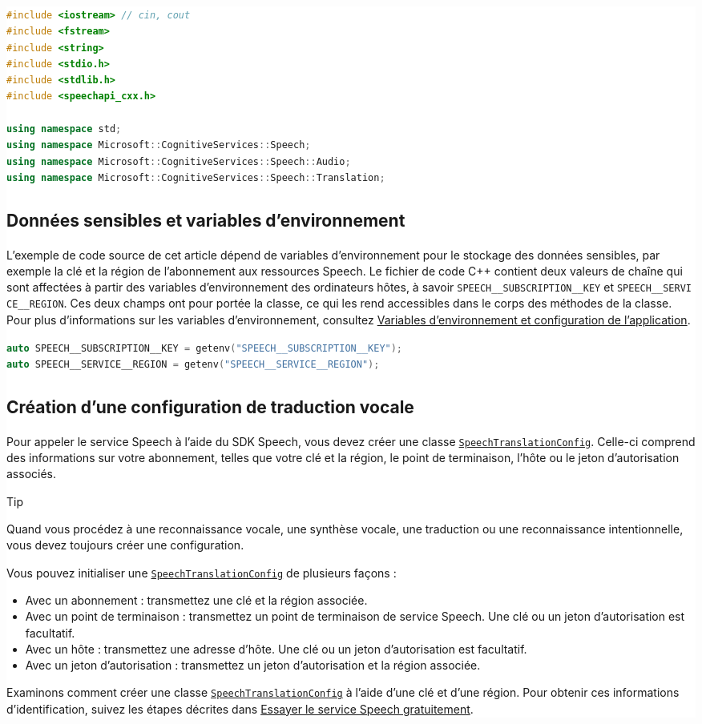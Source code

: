 ```cpp
#include <iostream> // cin, cout
#include <fstream>
#include <string>
#include <stdio.h>
#include <stdlib.h>
#include <speechapi_cxx.h>

using namespace std;
using namespace Microsoft::CognitiveServices::Speech;
using namespace Microsoft::CognitiveServices::Speech::Audio;
using namespace Microsoft::CognitiveServices::Speech::Translation;
```

## <a name="sensitive-data-and-environment-variables"></a>Données sensibles et variables d’environnement

L’exemple de code source de cet article dépend de variables d’environnement pour le stockage des données sensibles, par exemple la clé et la région de l’abonnement aux ressources Speech. Le fichier de code C++ contient deux valeurs de chaîne qui sont affectées à partir des variables d’environnement des ordinateurs hôtes, à savoir `SPEECH__SUBSCRIPTION__KEY` et `SPEECH__SERVICE__REGION`. Ces deux champs ont pour portée la classe, ce qui les rend accessibles dans le corps des méthodes de la classe. Pour plus d’informations sur les variables d’environnement, consultez [Variables d’environnement et configuration de l’application](../../../../cognitive-services-security.md#environment-variables-and-application-configuration).

```cpp
auto SPEECH__SUBSCRIPTION__KEY = getenv("SPEECH__SUBSCRIPTION__KEY");
auto SPEECH__SERVICE__REGION = getenv("SPEECH__SERVICE__REGION");
```

## <a name="create-a-speech-translation-configuration"></a>Création d’une configuration de traduction vocale

Pour appeler le service Speech à l’aide du SDK Speech, vous devez créer une classe [`SpeechTranslationConfig`][config]. Celle-ci comprend des informations sur votre abonnement, telles que votre clé et la région, le point de terminaison, l’hôte ou le jeton d’autorisation associés.

> [!TIP]
> Quand vous procédez à une reconnaissance vocale, une synthèse vocale, une traduction ou une reconnaissance intentionnelle, vous devez toujours créer une configuration.

Vous pouvez initialiser une [`SpeechTranslationConfig`][config] de plusieurs façons :

* Avec un abonnement : transmettez une clé et la région associée.
* Avec un point de terminaison : transmettez un point de terminaison de service Speech. Une clé ou un jeton d’autorisation est facultatif.
* Avec un hôte : transmettez une adresse d’hôte. Une clé ou un jeton d’autorisation est facultatif.
* Avec un jeton d’autorisation : transmettez un jeton d’autorisation et la région associée.

Examinons comment créer une classe [`SpeechTranslationConfig`][config] à l’aide d’une clé et d’une région. Pour obtenir ces informations d’identification, suivez les étapes décrites dans [Essayer le service Speech gratuitement](../../../overview.md#try-the-speech-service-for-free).


[config]: /cpp/cognitive-services/speech/translation-speechtranslationconfig
[audioconfig]: /cpp/cognitive-services/speech/audio-audioconfig
[recognizer]: /cpp/cognitive-services/speech/translation-translationrecognizer
[recognitionlang]: /cpp/cognitive-services/speech/speechconfig#setspeechrecognitionlanguage
[addlang]: /cpp/cognitive-services/speech/translation-speechtranslationconfig#addtargetlanguage
[translations]: /cpp/cognitive-services/speech/translation-translationrecognitionresult#translations
[voicename]: /cpp/cognitive-services/speech/translation-speechtranslationconfig#setvoicename
[speechsynthesisvoicename]: /cpp/cognitive-services/speech/speechconfig#setspeechsynthesisvoicename